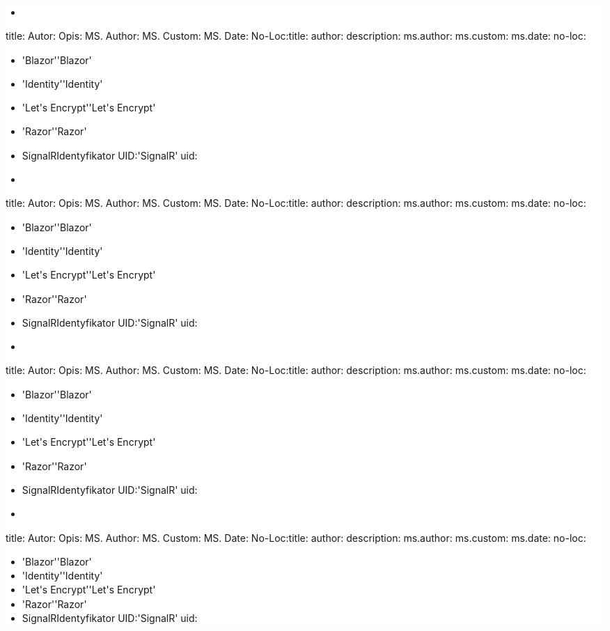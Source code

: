 -
<span data-ttu-id="2e33e-326">title: Autor: Opis: MS. Author: MS. Custom: MS. Date: No-Loc:</span><span class="sxs-lookup"><span data-stu-id="2e33e-326">title: author: description: ms.author: ms.custom: ms.date: no-loc:</span></span>
- <span data-ttu-id="2e33e-327">'Blazor'</span><span class="sxs-lookup"><span data-stu-id="2e33e-327">'Blazor'</span></span>
- <span data-ttu-id="2e33e-328">'Identity'</span><span class="sxs-lookup"><span data-stu-id="2e33e-328">'Identity'</span></span>
- <span data-ttu-id="2e33e-329">'Let's Encrypt'</span><span class="sxs-lookup"><span data-stu-id="2e33e-329">'Let's Encrypt'</span></span>
- <span data-ttu-id="2e33e-330">'Razor'</span><span class="sxs-lookup"><span data-stu-id="2e33e-330">'Razor'</span></span>
- <span data-ttu-id="2e33e-331">SignalRIdentyfikator UID:</span><span class="sxs-lookup"><span data-stu-id="2e33e-331">'SignalR' uid:</span></span> 

-
<span data-ttu-id="2e33e-332">title: Autor: Opis: MS. Author: MS. Custom: MS. Date: No-Loc:</span><span class="sxs-lookup"><span data-stu-id="2e33e-332">title: author: description: ms.author: ms.custom: ms.date: no-loc:</span></span>
- <span data-ttu-id="2e33e-333">'Blazor'</span><span class="sxs-lookup"><span data-stu-id="2e33e-333">'Blazor'</span></span>
- <span data-ttu-id="2e33e-334">'Identity'</span><span class="sxs-lookup"><span data-stu-id="2e33e-334">'Identity'</span></span>
- <span data-ttu-id="2e33e-335">'Let's Encrypt'</span><span class="sxs-lookup"><span data-stu-id="2e33e-335">'Let's Encrypt'</span></span>
- <span data-ttu-id="2e33e-336">'Razor'</span><span class="sxs-lookup"><span data-stu-id="2e33e-336">'Razor'</span></span>
- <span data-ttu-id="2e33e-337">SignalRIdentyfikator UID:</span><span class="sxs-lookup"><span data-stu-id="2e33e-337">'SignalR' uid:</span></span> 

-
<span data-ttu-id="2e33e-338">title: Autor: Opis: MS. Author: MS. Custom: MS. Date: No-Loc:</span><span class="sxs-lookup"><span data-stu-id="2e33e-338">title: author: description: ms.author: ms.custom: ms.date: no-loc:</span></span>
- <span data-ttu-id="2e33e-339">'Blazor'</span><span class="sxs-lookup"><span data-stu-id="2e33e-339">'Blazor'</span></span>
- <span data-ttu-id="2e33e-340">'Identity'</span><span class="sxs-lookup"><span data-stu-id="2e33e-340">'Identity'</span></span>
- <span data-ttu-id="2e33e-341">'Let's Encrypt'</span><span class="sxs-lookup"><span data-stu-id="2e33e-341">'Let's Encrypt'</span></span>
- <span data-ttu-id="2e33e-342">'Razor'</span><span class="sxs-lookup"><span data-stu-id="2e33e-342">'Razor'</span></span>
- <span data-ttu-id="2e33e-343">SignalRIdentyfikator UID:</span><span class="sxs-lookup"><span data-stu-id="2e33e-343">'SignalR' uid:</span></span> 

-
<span data-ttu-id="2e33e-344">title: Autor: Opis: MS. Author: MS. Custom: MS. Date: No-Loc:</span><span class="sxs-lookup"><span data-stu-id="2e33e-344">title: author: description: ms.author: ms.custom: ms.date: no-loc:</span></span>
- <span data-ttu-id="2e33e-345">'Blazor'</span><span class="sxs-lookup"><span data-stu-id="2e33e-345">'Blazor'</span></span>
- <span data-ttu-id="2e33e-346">'Identity'</span><span class="sxs-lookup"><span data-stu-id="2e33e-346">'Identity'</span></span>
- <span data-ttu-id="2e33e-347">'Let's Encrypt'</span><span class="sxs-lookup"><span data-stu-id="2e33e-347">'Let's Encrypt'</span></span>
- <span data-ttu-id="2e33e-348">'Razor'</span><span class="sxs-lookup"><span data-stu-id="2e33e-348">'Razor'</span></span>
- <span data-ttu-id="2e33e-349">SignalRIdentyfikator UID:</span><span class="sxs-lookup"><span data-stu-id="2e33e-349">'SignalR' uid:</span></span> 
